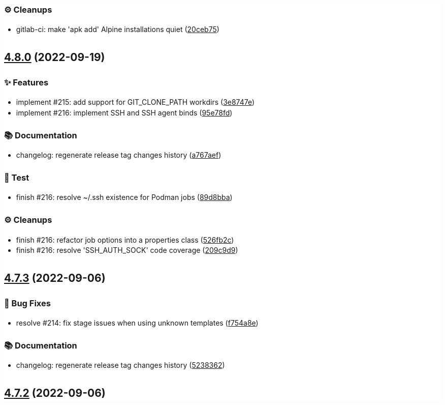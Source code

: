 ### ⚙️ Cleanups

- gitlab-ci: make 'apk add' Alpine installations quiet ([20ceb75](https://gitlab.com/RadianDevCore/tools/gcil/commit/20ceb75b547e8893f70c765c72dcba8c40b548e6))


<a name="4.8.0"></a>
## [4.8.0](https://gitlab.com/RadianDevCore/tools/gcil/compare/4.7.3...4.8.0) (2022-09-19)

### ✨ Features

- implement #215: add support for GIT_CLONE_PATH workdirs ([3e8747e](https://gitlab.com/RadianDevCore/tools/gcil/commit/3e8747e2bf17611e4bb91d21088cca11a99a64de))
- implement #216: implement SSH and SSH agent binds ([95e78fd](https://gitlab.com/RadianDevCore/tools/gcil/commit/95e78fd06c2036e8629719daaea3798ffae601cc))

### 📚 Documentation

- changelog: regenerate release tag changes history ([a767aef](https://gitlab.com/RadianDevCore/tools/gcil/commit/a767aefd1750c1bfd3ecd0987cda96cc2ca1a158))

### 🧪 Test

- finish #216: resolve ~/.ssh existence for Podman jobs ([89d8bba](https://gitlab.com/RadianDevCore/tools/gcil/commit/89d8bba3aa808b8473ab93eb852588287d0d31ea))

### ⚙️ Cleanups

- finish #216: refactor job options into a properties class ([526fb2c](https://gitlab.com/RadianDevCore/tools/gcil/commit/526fb2c804954b397daf35ecb9676fbaceb2e389))
- finish #216: resolve 'SSH_AUTH_SOCK' code coverage ([209c9d9](https://gitlab.com/RadianDevCore/tools/gcil/commit/209c9d9b01a1703b3a821a44802fd6c7c96e4598))


<a name="4.7.3"></a>
## [4.7.3](https://gitlab.com/RadianDevCore/tools/gcil/compare/4.7.2...4.7.3) (2022-09-06)

### 🐛 Bug Fixes

- resolve #214: fix stage issues when using unknown templates ([f754a8e](https://gitlab.com/RadianDevCore/tools/gcil/commit/f754a8eae137bef45c18806fa26054326000fb80))

### 📚 Documentation

- changelog: regenerate release tag changes history ([5238362](https://gitlab.com/RadianDevCore/tools/gcil/commit/523836259db17aa85fa48d3b4ddd96a9350f1cce))


<a name="4.7.2"></a>
## [4.7.2](https://gitlab.com/RadianDevCore/tools/gcil/compare/4.7.1...4.7.2) (2022-09-06)
